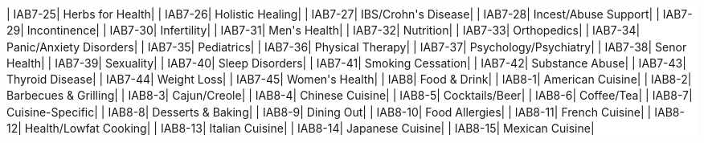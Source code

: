 | IAB7-25| Herbs for Health|
| IAB7-26| Holistic Healing|
| IAB7-27| IBS/Crohn's Disease|
| IAB7-28| Incest/Abuse Support|
| IAB7-29| Incontinence|
| IAB7-30| Infertility|
| IAB7-31| Men's Health|
| IAB7-32| Nutrition|
| IAB7-33| Orthopedics|
| IAB7-34| Panic/Anxiety Disorders|
| IAB7-35| Pediatrics|
| IAB7-36| Physical Therapy|
| IAB7-37| Psychology/Psychiatry|
| IAB7-38| Senor Health|
| IAB7-39| Sexuality|
| IAB7-40| Sleep Disorders|
| IAB7-41| Smoking Cessation|
| IAB7-42| Substance Abuse|
| IAB7-43| Thyroid Disease|
| IAB7-44| Weight Loss|
| IAB7-45| Women's Health|
| IAB8| Food & Drink|
| IAB8-1| American Cuisine|
| IAB8-2| Barbecues & Grilling|
| IAB8-3| Cajun/Creole|
| IAB8-4| Chinese Cuisine|
| IAB8-5| Cocktails/Beer|
| IAB8-6| Coffee/Tea|
| IAB8-7| Cuisine-Specific|
| IAB8-8| Desserts & Baking|
| IAB8-9| Dining Out|
| IAB8-10| Food Allergies|
| IAB8-11| French Cuisine|
| IAB8-12| Health/Lowfat Cooking|
| IAB8-13| Italian Cuisine|
| IAB8-14| Japanese Cuisine|
| IAB8-15| Mexican Cuisine|